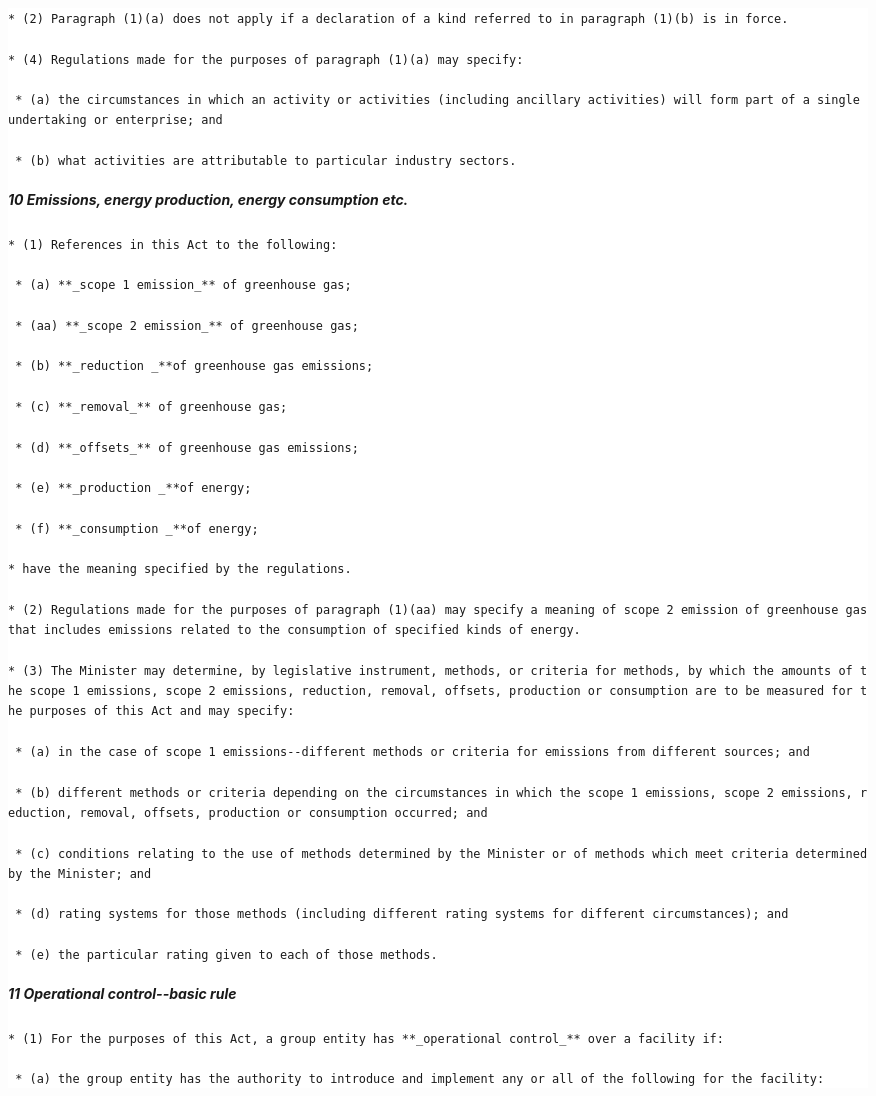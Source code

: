     * (2) Paragraph (1)(a) does not apply if a declaration of a kind referred to in paragraph (1)(b) is in force.

    * (4) Regulations made for the purposes of paragraph (1)(a) may specify:

     * (a) the circumstances in which an activity or activities (including ancillary activities) will form part of a single undertaking or enterprise; and

     * (b) what activities are attributable to particular industry sectors.

##### 10  Emissions, energy production, energy consumption etc.

    * (1) References in this Act to the following:

     * (a) **_scope 1 emission_** of greenhouse gas;

     * (aa) **_scope 2 emission_** of greenhouse gas;

     * (b) **_reduction _**of greenhouse gas emissions;

     * (c) **_removal_** of greenhouse gas;

     * (d) **_offsets_** of greenhouse gas emissions;

     * (e) **_production _**of energy;

     * (f) **_consumption _**of energy;

    * have the meaning specified by the regulations.

    * (2) Regulations made for the purposes of paragraph (1)(aa) may specify a meaning of scope 2 emission of greenhouse gas that includes emissions related to the consumption of specified kinds of energy.

    * (3) The Minister may determine, by legislative instrument, methods, or criteria for methods, by which the amounts of the scope 1 emissions, scope 2 emissions, reduction, removal, offsets, production or consumption are to be measured for the purposes of this Act and may specify:

     * (a) in the case of scope 1 emissions--different methods or criteria for emissions from different sources; and

     * (b) different methods or criteria depending on the circumstances in which the scope 1 emissions, scope 2 emissions, reduction, removal, offsets, production or consumption occurred; and

     * (c) conditions relating to the use of methods determined by the Minister or of methods which meet criteria determined by the Minister; and

     * (d) rating systems for those methods (including different rating systems for different circumstances); and

     * (e) the particular rating given to each of those methods.

##### 11  Operational control--basic rule

    * (1) For the purposes of this Act, a group entity has **_operational control_** over a facility if:

     * (a) the group entity has the authority to introduce and implement any or all of the following for the facility:
